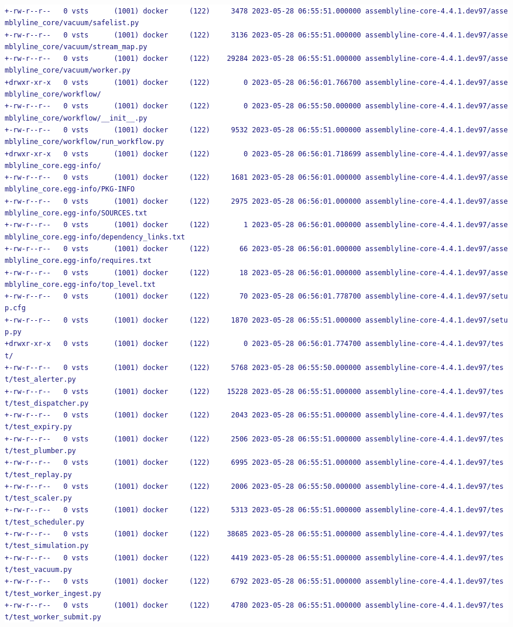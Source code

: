 ```diff
+-rw-r--r--   0 vsts      (1001) docker     (122)     3478 2023-05-28 06:55:51.000000 assemblyline-core-4.4.1.dev97/assemblyline_core/vacuum/safelist.py
+-rw-r--r--   0 vsts      (1001) docker     (122)     3136 2023-05-28 06:55:51.000000 assemblyline-core-4.4.1.dev97/assemblyline_core/vacuum/stream_map.py
+-rw-r--r--   0 vsts      (1001) docker     (122)    29284 2023-05-28 06:55:51.000000 assemblyline-core-4.4.1.dev97/assemblyline_core/vacuum/worker.py
+drwxr-xr-x   0 vsts      (1001) docker     (122)        0 2023-05-28 06:56:01.766700 assemblyline-core-4.4.1.dev97/assemblyline_core/workflow/
+-rw-r--r--   0 vsts      (1001) docker     (122)        0 2023-05-28 06:55:50.000000 assemblyline-core-4.4.1.dev97/assemblyline_core/workflow/__init__.py
+-rw-r--r--   0 vsts      (1001) docker     (122)     9532 2023-05-28 06:55:51.000000 assemblyline-core-4.4.1.dev97/assemblyline_core/workflow/run_workflow.py
+drwxr-xr-x   0 vsts      (1001) docker     (122)        0 2023-05-28 06:56:01.718699 assemblyline-core-4.4.1.dev97/assemblyline_core.egg-info/
+-rw-r--r--   0 vsts      (1001) docker     (122)     1681 2023-05-28 06:56:01.000000 assemblyline-core-4.4.1.dev97/assemblyline_core.egg-info/PKG-INFO
+-rw-r--r--   0 vsts      (1001) docker     (122)     2975 2023-05-28 06:56:01.000000 assemblyline-core-4.4.1.dev97/assemblyline_core.egg-info/SOURCES.txt
+-rw-r--r--   0 vsts      (1001) docker     (122)        1 2023-05-28 06:56:01.000000 assemblyline-core-4.4.1.dev97/assemblyline_core.egg-info/dependency_links.txt
+-rw-r--r--   0 vsts      (1001) docker     (122)       66 2023-05-28 06:56:01.000000 assemblyline-core-4.4.1.dev97/assemblyline_core.egg-info/requires.txt
+-rw-r--r--   0 vsts      (1001) docker     (122)       18 2023-05-28 06:56:01.000000 assemblyline-core-4.4.1.dev97/assemblyline_core.egg-info/top_level.txt
+-rw-r--r--   0 vsts      (1001) docker     (122)       70 2023-05-28 06:56:01.778700 assemblyline-core-4.4.1.dev97/setup.cfg
+-rw-r--r--   0 vsts      (1001) docker     (122)     1870 2023-05-28 06:55:51.000000 assemblyline-core-4.4.1.dev97/setup.py
+drwxr-xr-x   0 vsts      (1001) docker     (122)        0 2023-05-28 06:56:01.774700 assemblyline-core-4.4.1.dev97/test/
+-rw-r--r--   0 vsts      (1001) docker     (122)     5768 2023-05-28 06:55:50.000000 assemblyline-core-4.4.1.dev97/test/test_alerter.py
+-rw-r--r--   0 vsts      (1001) docker     (122)    15228 2023-05-28 06:55:51.000000 assemblyline-core-4.4.1.dev97/test/test_dispatcher.py
+-rw-r--r--   0 vsts      (1001) docker     (122)     2043 2023-05-28 06:55:51.000000 assemblyline-core-4.4.1.dev97/test/test_expiry.py
+-rw-r--r--   0 vsts      (1001) docker     (122)     2506 2023-05-28 06:55:51.000000 assemblyline-core-4.4.1.dev97/test/test_plumber.py
+-rw-r--r--   0 vsts      (1001) docker     (122)     6995 2023-05-28 06:55:51.000000 assemblyline-core-4.4.1.dev97/test/test_replay.py
+-rw-r--r--   0 vsts      (1001) docker     (122)     2006 2023-05-28 06:55:50.000000 assemblyline-core-4.4.1.dev97/test/test_scaler.py
+-rw-r--r--   0 vsts      (1001) docker     (122)     5313 2023-05-28 06:55:51.000000 assemblyline-core-4.4.1.dev97/test/test_scheduler.py
+-rw-r--r--   0 vsts      (1001) docker     (122)    38685 2023-05-28 06:55:51.000000 assemblyline-core-4.4.1.dev97/test/test_simulation.py
+-rw-r--r--   0 vsts      (1001) docker     (122)     4419 2023-05-28 06:55:51.000000 assemblyline-core-4.4.1.dev97/test/test_vacuum.py
+-rw-r--r--   0 vsts      (1001) docker     (122)     6792 2023-05-28 06:55:51.000000 assemblyline-core-4.4.1.dev97/test/test_worker_ingest.py
+-rw-r--r--   0 vsts      (1001) docker     (122)     4780 2023-05-28 06:55:51.000000 assemblyline-core-4.4.1.dev97/test/test_worker_submit.py
```

